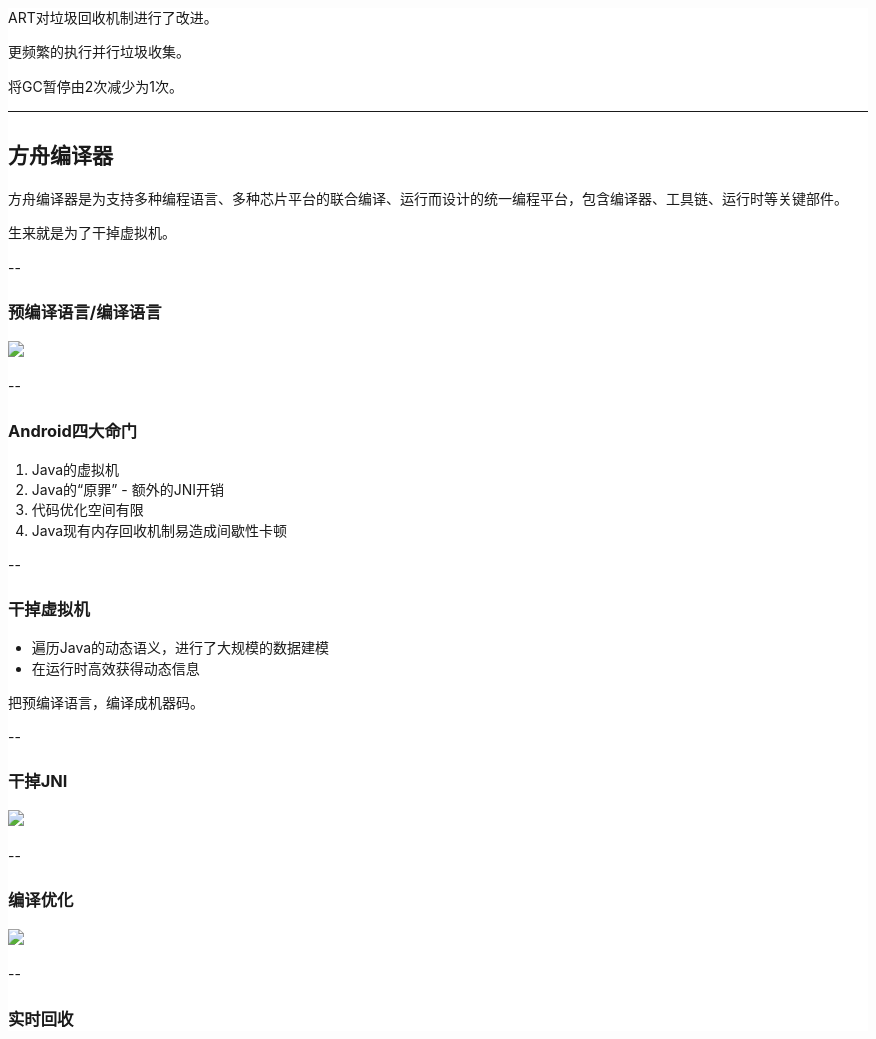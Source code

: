 ART对垃圾回收机制进行了改进。

更频繁的执行并行垃圾收集。

将GC暂停由2次减少为1次。

---

## 方舟编译器

方舟编译器是为支持多种编程语言、多种芯片平台的联合编译、运行而设计的统一编程平台，包含编译器、工具链、运行时等关键部件。


生来就是为了干掉虚拟机。
 

--

### 预编译语言/编译语言

![](https://i.guancha.cn/news/2019/08/07/20190807074535622.jpg)


--

### Android四大命门

1. Java的虚拟机
2. Java的“原罪” - 额外的JNI开销
3. 代码优化空间有限
4. Java现有内存回收机制易造成间歇性卡顿

--

### 干掉虚拟机

- 遍历Java的动态语义，进行了大规模的数据建模
- 在运行时高效获得动态信息

把预编译语言，编译成机器码。

--

### 干掉JNI

![](https://i.guancha.cn/news/2019/08/07/20190807074539525.jpg)

--

### 编译优化

![](https://i.guancha.cn/news/2019/08/07/20190807074539658.jpg)

--

### 实时回收
